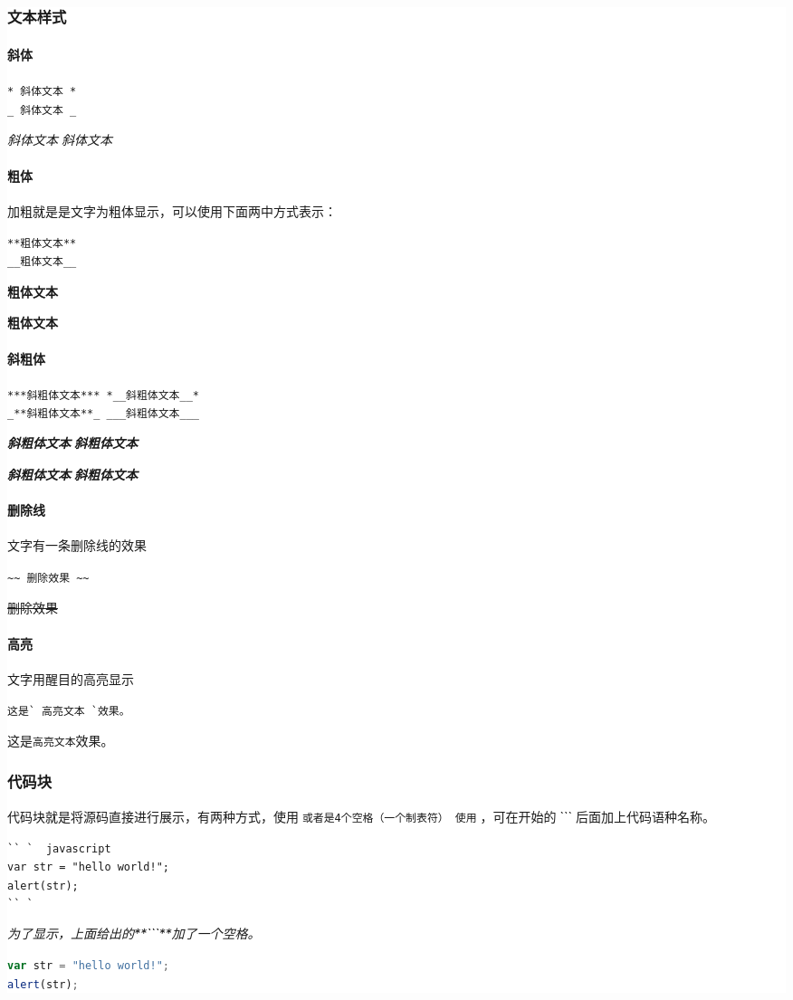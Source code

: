 ### 文本样式

#### 斜体
```
* 斜体文本 *
_ 斜体文本 _
```
*斜体文本*  _斜体文本_

#### 粗体
加粗就是是文字为粗体显示，可以使用下面两中方式表示：
```
**粗体文本**
__粗体文本__
```

**粗体文本**

__粗体文本__

#### 斜粗体
```
***斜粗体文本*** *__斜粗体文本__*
_**斜粗体文本**_ ___斜粗体文本___
```
***斜粗体文本*** *__斜粗体文本__*

_**斜粗体文本**_ ___斜粗体文本___

#### 删除线
文字有一条删除线的效果
```
~~ 删除效果 ~~
```
~~删除效果~~

#### 高亮
文字用醒目的高亮显示
```
这是` 高亮文本 `效果。
```
这是` 高亮文本 `效果。

### 代码块
代码块就是将源码直接进行展示，有两种方式，使用 ``` 或者是4个空格（一个制表符）
使用 ``` ，可在开始的 ``` 后面加上代码语种名称。
```
`` `  javascript
var str = "hello world!";
alert(str);
`` `
```
_为了显示，上面给出的**```**加了一个空格。_

``` javascript
var str = "hello world!";
alert(str);
```
